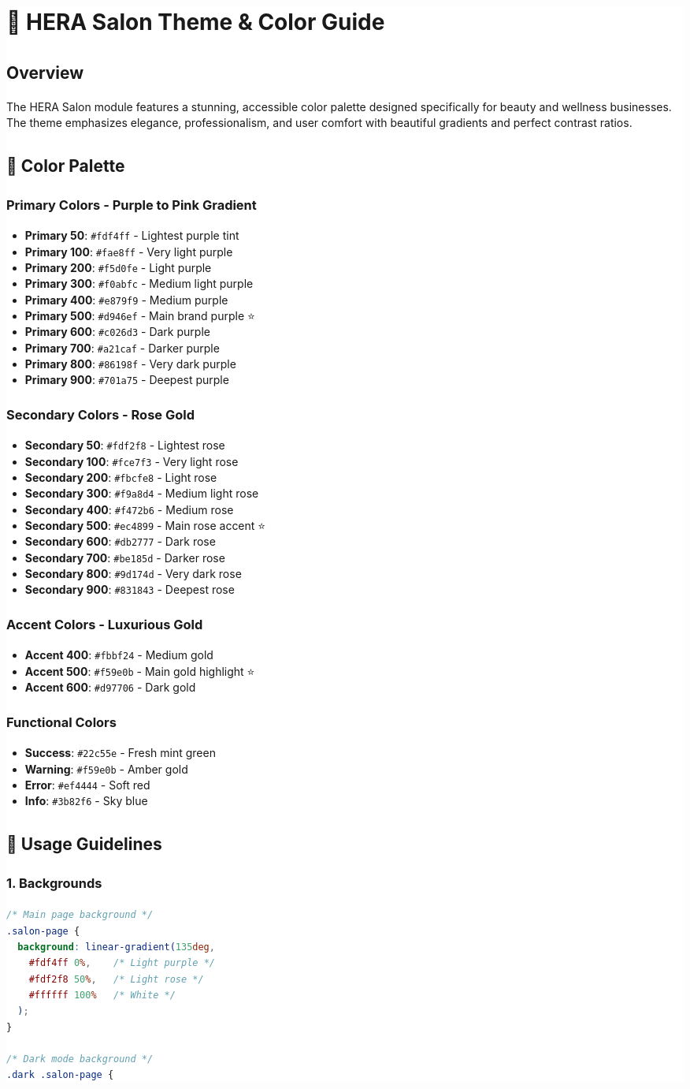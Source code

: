# 🎨 HERA Salon Theme & Color Guide

## Overview
The HERA Salon module features a stunning, accessible color palette designed specifically for beauty and wellness businesses. The theme emphasizes elegance, professionalism, and user comfort with beautiful gradients and perfect contrast ratios.

## 🌈 Color Palette

### Primary Colors - Purple to Pink Gradient
- **Primary 50**: `#fdf4ff` - Lightest purple tint
- **Primary 100**: `#fae8ff` - Very light purple
- **Primary 200**: `#f5d0fe` - Light purple
- **Primary 300**: `#f0abfc` - Medium light purple
- **Primary 400**: `#e879f9` - Medium purple
- **Primary 500**: `#d946ef` - Main brand purple ⭐
- **Primary 600**: `#c026d3` - Dark purple
- **Primary 700**: `#a21caf` - Darker purple
- **Primary 800**: `#86198f` - Very dark purple
- **Primary 900**: `#701a75` - Deepest purple

### Secondary Colors - Rose Gold
- **Secondary 50**: `#fdf2f8` - Lightest rose
- **Secondary 100**: `#fce7f3` - Very light rose
- **Secondary 200**: `#fbcfe8` - Light rose
- **Secondary 300**: `#f9a8d4` - Medium light rose
- **Secondary 400**: `#f472b6` - Medium rose
- **Secondary 500**: `#ec4899` - Main rose accent ⭐
- **Secondary 600**: `#db2777` - Dark rose
- **Secondary 700**: `#be185d` - Darker rose
- **Secondary 800**: `#9d174d` - Very dark rose
- **Secondary 900**: `#831843` - Deepest rose

### Accent Colors - Luxurious Gold
- **Accent 400**: `#fbbf24` - Medium gold
- **Accent 500**: `#f59e0b` - Main gold highlight ⭐
- **Accent 600**: `#d97706` - Dark gold

### Functional Colors
- **Success**: `#22c55e` - Fresh mint green
- **Warning**: `#f59e0b` - Amber gold
- **Error**: `#ef4444` - Soft red
- **Info**: `#3b82f6` - Sky blue

## 🎯 Usage Guidelines

### 1. Backgrounds
```css
/* Main page background */
.salon-page {
  background: linear-gradient(135deg, 
    #fdf4ff 0%,    /* Light purple */
    #fdf2f8 50%,   /* Light rose */
    #ffffff 100%   /* White */
  );
}

/* Dark mode background */
.dark .salon-page {
```